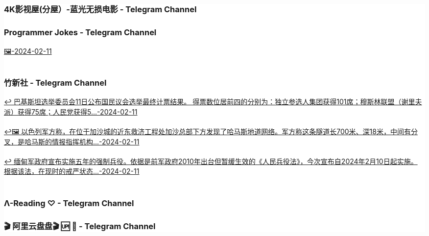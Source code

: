 ###  4K影视屋(分屋）-蓝光无损电影 - Telegram Channel







###  Programmer Jokes - Telegram Channel

<a target=_blank rel=nofollow href="https://t.me/programmerjokes/3050" >🖼-2024-02-11</a><br/><br/>





###  竹新社 - Telegram Channel

<a target=_blank rel=nofollow href="https://t.me/tnews365/29610" >↩️ 巴基斯坦选举委员会11日公布国民议会选举最终计票结果。 得票数位居前四的分别为：独立参选人集团获得101席；穆斯林联盟（谢里夫派）获得75席；人民党获得5...-2024-02-11</a><br/><br/><a target=_blank rel=nofollow href="https://t.me/tnews365/29609" >↩️🖼 以色列军方称，在位于加沙城的近东救济工程处加沙总部下方发现了哈马斯地道网络。军方称这条隧道长700米、深18米，中间有分叉，是哈马斯的情报指挥机构...-2024-02-11</a><br/><br/><a target=_blank rel=nofollow href="https://t.me/tnews365/29608" >↩️ 缅甸军政府宣布实施五年的强制兵役。依据是前军政府2010年出台但暂缓生效的《人民兵役法》，今次宣布自2024年2月10日起实施。 根据该法，在现时的戒严状态...-2024-02-11</a><br/><br/>





###  Λ-Reading ♡ - Telegram Channel







###  🎬 阿里云盘盘🎬 🆙 🚦 - Telegram Channel
